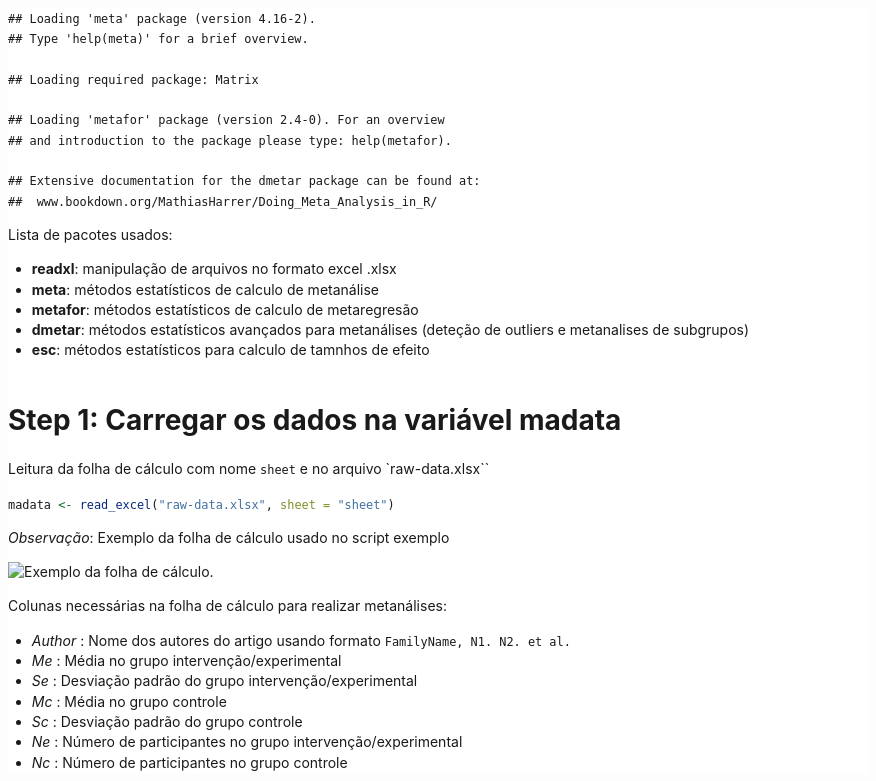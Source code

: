     ## Loading 'meta' package (version 4.16-2).
    ## Type 'help(meta)' for a brief overview.

    ## Loading required package: Matrix

    ## Loading 'metafor' package (version 2.4-0). For an overview 
    ## and introduction to the package please type: help(metafor).

    ## Extensive documentation for the dmetar package can be found at: 
    ##  www.bookdown.org/MathiasHarrer/Doing_Meta_Analysis_in_R/

Lista de pacotes usados:

 -   **readxl**: manipulação de arquivos no formato excel .xlsx
 -   **meta**: métodos estatísticos de calculo de metanálise
 -   **metafor**: métodos estatísticos de calculo de metaregresão
 -   **dmetar**: métodos estatísticos avançados para metanálises (deteção
    de outliers e metanalises de subgrupos)
 -   **esc**: métodos estatísticos para calculo de tamnhos de efeito

# Step 1: Carregar os dados na variável madata

Leitura da folha de cálculo com nome `sheet` e no arquivo
\`raw-data.xlsx\`\`

``` r
madata <- read_excel("raw-data.xlsx", sheet = "sheet")
```

*Observação*: Exemplo da folha de cálculo usado no script exemplo

![Exemplo da folha de
cálculo.](imgs/excel-data.png "Exemplo da folha de cálculo.")

Colunas necessárias na folha de cálculo para realizar metanálises:
 
 - *Author* : Nome dos autores do artigo usando formato `FamilyName, N1. N2. et al.`
 - *Me* : Média no grupo intervenção/experimental
 - *Se* : Desviação padrão do grupo intervenção/experimental
 - *Mc* : Média no grupo controle
 - *Sc* : Desviação padrão do grupo controle
 - *Ne* : Número de participantes no grupo intervenção/experimental
 - *Nc* : Número de participantes no grupo controle
